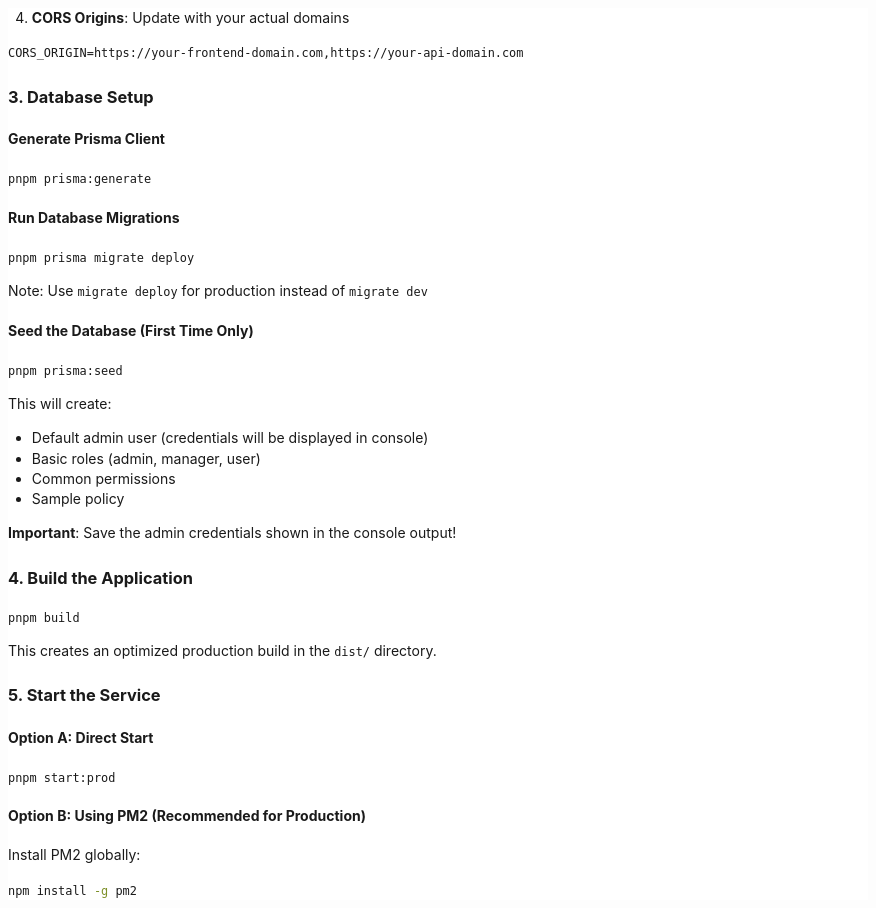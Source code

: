 4. **CORS Origins**: Update with your actual domains

```env
CORS_ORIGIN=https://your-frontend-domain.com,https://your-api-domain.com
```

### 3. Database Setup

#### Generate Prisma Client

```bash
pnpm prisma:generate
```

#### Run Database Migrations

```bash
pnpm prisma migrate deploy
```

Note: Use `migrate deploy` for production instead of `migrate dev`

#### Seed the Database (First Time Only)

```bash
pnpm prisma:seed
```

This will create:

- Default admin user (credentials will be displayed in console)
- Basic roles (admin, manager, user)
- Common permissions
- Sample policy

**Important**: Save the admin credentials shown in the console output!

### 4. Build the Application

```bash
pnpm build
```

This creates an optimized production build in the `dist/` directory.

### 5. Start the Service

#### Option A: Direct Start

```bash
pnpm start:prod
```

#### Option B: Using PM2 (Recommended for Production)

Install PM2 globally:

```bash
npm install -g pm2
```
